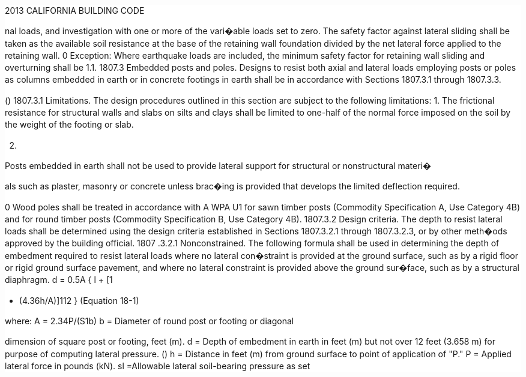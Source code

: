 



2013 CALIFORNIA BUILDING CODE





nal loads, and investigation with one or more of the vari�able loads set to zero. The safety factor against lateral sliding shall be taken as the available soil resistance at the base of the retaining wall foundation divided by the net lateral force applied to the retaining wall.
0
Exception: Where earthquake loads are included, the minimum safety factor for retaining wall sliding and overturning shall be 1.1.
1807.3 Embedded posts and poles. Designs to resist both axial and lateral loads employing posts or poles as columns embedded in earth or in concrete footings in earth shall be in accordance with Sections 1807.3.1 through 1807.3.3.

()
1807.3.1 Limitations. The design procedures outlined in this section are subject to the following limitations:
1.
The 	frictional resistance for structural walls and slabs on silts and clays shall be limited to one-half of the normal force imposed on the soil by the weight of the footing or slab.

2.
Posts embedded in earth shall not be used to provide lateral support for structural or nonstructural materi�



als such as plaster, masonry or concrete unless brac�ing is provided that develops the limited deflection
required.

0
Wood poles shall be treated in accordance with A WPA U1 for sawn timber posts (Commodity Specification A, Use Category 4B) and for round timber posts (Commodity Specification B, Use Category 4B).
1807.3.2 Design criteria. The depth to resist lateral loads shall be determined using the design criteria established in Sections 1807.3.2.1 through 1807.3.2.3, or by other meth�ods approved by the building official.
1807 .3.2.1 Nonconstrained. The following formula shall be used in determining the depth of embedment required to resist lateral loads where no lateral con�straint is provided at the ground surface, such as by a rigid floor or rigid ground surface pavement, and where no lateral constraint is provided above the ground sur�face, such as by a structural diaphragm.
d = 0.5A { l + [1
+ (4.36h/A)]112 } (Equation 18-1)


where:
A
= 2.34P/(S1b)
b = Diameter of round post or footing or diagonal

dimension of square post or footing, feet (m). d = Depth of embedment in earth in feet (m) but not over 12 feet (3.658 m) for purpose of computing lateral pressure. () h = Distance in feet (m) from ground surface to point
of application of "P." P = Applied lateral force in pounds (kN). sl =Allowable lateral soil-bearing pressure as
set
